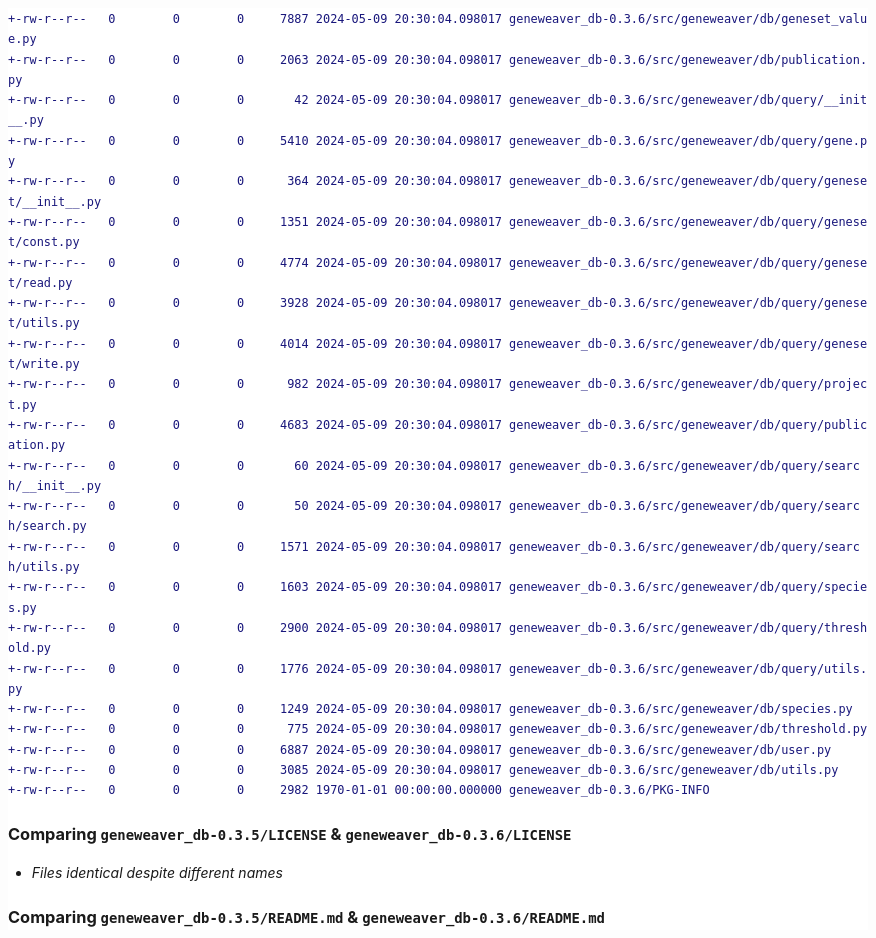 ```diff
+-rw-r--r--   0        0        0     7887 2024-05-09 20:30:04.098017 geneweaver_db-0.3.6/src/geneweaver/db/geneset_value.py
+-rw-r--r--   0        0        0     2063 2024-05-09 20:30:04.098017 geneweaver_db-0.3.6/src/geneweaver/db/publication.py
+-rw-r--r--   0        0        0       42 2024-05-09 20:30:04.098017 geneweaver_db-0.3.6/src/geneweaver/db/query/__init__.py
+-rw-r--r--   0        0        0     5410 2024-05-09 20:30:04.098017 geneweaver_db-0.3.6/src/geneweaver/db/query/gene.py
+-rw-r--r--   0        0        0      364 2024-05-09 20:30:04.098017 geneweaver_db-0.3.6/src/geneweaver/db/query/geneset/__init__.py
+-rw-r--r--   0        0        0     1351 2024-05-09 20:30:04.098017 geneweaver_db-0.3.6/src/geneweaver/db/query/geneset/const.py
+-rw-r--r--   0        0        0     4774 2024-05-09 20:30:04.098017 geneweaver_db-0.3.6/src/geneweaver/db/query/geneset/read.py
+-rw-r--r--   0        0        0     3928 2024-05-09 20:30:04.098017 geneweaver_db-0.3.6/src/geneweaver/db/query/geneset/utils.py
+-rw-r--r--   0        0        0     4014 2024-05-09 20:30:04.098017 geneweaver_db-0.3.6/src/geneweaver/db/query/geneset/write.py
+-rw-r--r--   0        0        0      982 2024-05-09 20:30:04.098017 geneweaver_db-0.3.6/src/geneweaver/db/query/project.py
+-rw-r--r--   0        0        0     4683 2024-05-09 20:30:04.098017 geneweaver_db-0.3.6/src/geneweaver/db/query/publication.py
+-rw-r--r--   0        0        0       60 2024-05-09 20:30:04.098017 geneweaver_db-0.3.6/src/geneweaver/db/query/search/__init__.py
+-rw-r--r--   0        0        0       50 2024-05-09 20:30:04.098017 geneweaver_db-0.3.6/src/geneweaver/db/query/search/search.py
+-rw-r--r--   0        0        0     1571 2024-05-09 20:30:04.098017 geneweaver_db-0.3.6/src/geneweaver/db/query/search/utils.py
+-rw-r--r--   0        0        0     1603 2024-05-09 20:30:04.098017 geneweaver_db-0.3.6/src/geneweaver/db/query/species.py
+-rw-r--r--   0        0        0     2900 2024-05-09 20:30:04.098017 geneweaver_db-0.3.6/src/geneweaver/db/query/threshold.py
+-rw-r--r--   0        0        0     1776 2024-05-09 20:30:04.098017 geneweaver_db-0.3.6/src/geneweaver/db/query/utils.py
+-rw-r--r--   0        0        0     1249 2024-05-09 20:30:04.098017 geneweaver_db-0.3.6/src/geneweaver/db/species.py
+-rw-r--r--   0        0        0      775 2024-05-09 20:30:04.098017 geneweaver_db-0.3.6/src/geneweaver/db/threshold.py
+-rw-r--r--   0        0        0     6887 2024-05-09 20:30:04.098017 geneweaver_db-0.3.6/src/geneweaver/db/user.py
+-rw-r--r--   0        0        0     3085 2024-05-09 20:30:04.098017 geneweaver_db-0.3.6/src/geneweaver/db/utils.py
+-rw-r--r--   0        0        0     2982 1970-01-01 00:00:00.000000 geneweaver_db-0.3.6/PKG-INFO
```

### Comparing `geneweaver_db-0.3.5/LICENSE` & `geneweaver_db-0.3.6/LICENSE`

 * *Files identical despite different names*

### Comparing `geneweaver_db-0.3.5/README.md` & `geneweaver_db-0.3.6/README.md`
